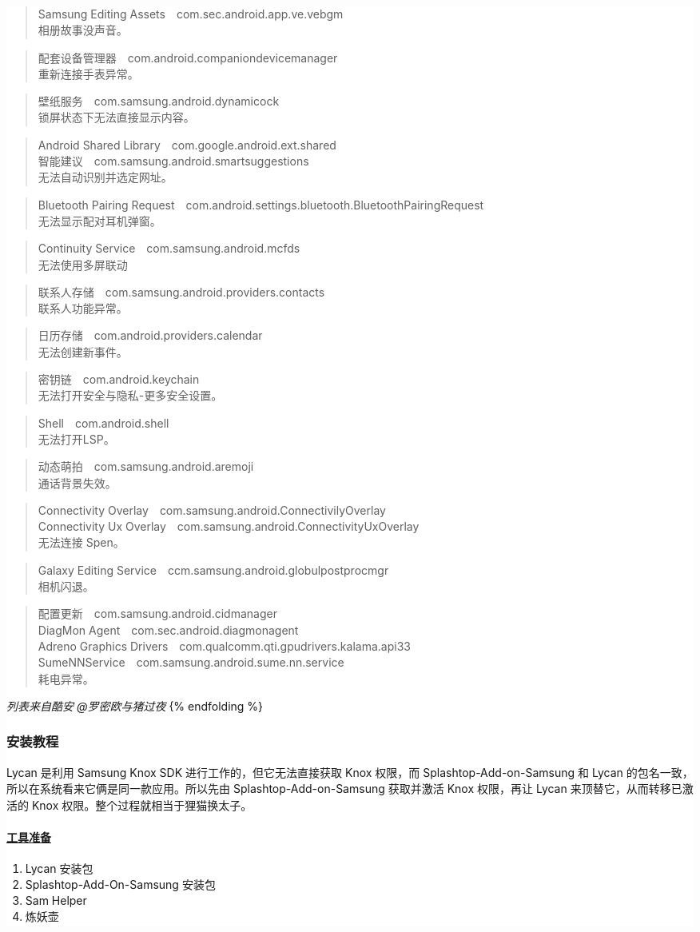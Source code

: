 > Samsung Editing Assets　com.sec.android.app.ve.vebgm  
> 相册故事没声音。

> 配套设备管理器　com.android.companiondevicemanager  
> 重新连接手表异常。

> 壁纸服务　com.samsung.android.dynamicock  
> 锁屏状态下无法直接显示内容。

> Android Shared Library　com.google.android.ext.shared  
> 智能建议　com.samsung.android.smartsuggestions  
> 无法自动识别并选定网址。

> Bluetooth Pairing Request　com.android.settings.bluetooth.BluetoothPairingRequest  
> 无法显示配对耳机弹窗。

> Continuity Service　com.samsung.android.mcfds  
> 无法使用多屏联动

> 联系人存储　com.samsung.android.providers.contacts  
> 联系人功能异常。

> 日历存储　com.android.providers.calendar  
> 无法创建新事件。

> 密钥链　com.android.keychain  
> 无法打开安全与隐私-更多安全设置。

> Shell　com.android.shell  
> 无法打开LSP。

> 动态萌拍　com.samsung.android.aremoji  
> 通话背景失效。

> Connectivity Overlay　com.samsung.android.ConnectivilyOverlay  
> Connectivity Ux Overlay　com.samsung.android.ConnectivityUxOverlay  
> 无法连接 Spen。

> Galaxy Editing Service　ccm.samsung.android.globulpostprocmgr  
> 相机闪退。

> 配置更新　com.samsung.android.cidmanager  
> DiagMon Agent　com.sec.android.diagmonagent  
> Adreno Graphics Drivers　com.qualcomm.qti.gpudrivers.kalama.api33  
> SumeNNService　com.samsung.android.sume.nn.service  
> 耗电异常。

*列表来自酷安 @罗密欧与猪过夜*
{% endfolding %}

### 安装教程

Lycan 是利用 Samsung Knox SDK 进行工作的，但它无法直接获取 Knox 权限，而 Splashtop-Add-on-Samsung 和 Lycan 的包名一致，所以在系统看来它俩是同一款应用。所以先由 Splashtop-Add-on-Samsung 获取并激活 Knox 权限，再让 Lycan 来顶替它，从而转移已激活的 Knox 权限。整个过程就相当于狸猫换太子。

#### [工具准备](https://www.123pan.com/s/2xiAjv-TStPh.html)

1. Lycan 安装包
2. Splashtop-Add-On-Samsung 安装包
3. Sam Helper
4. 炼妖壶
